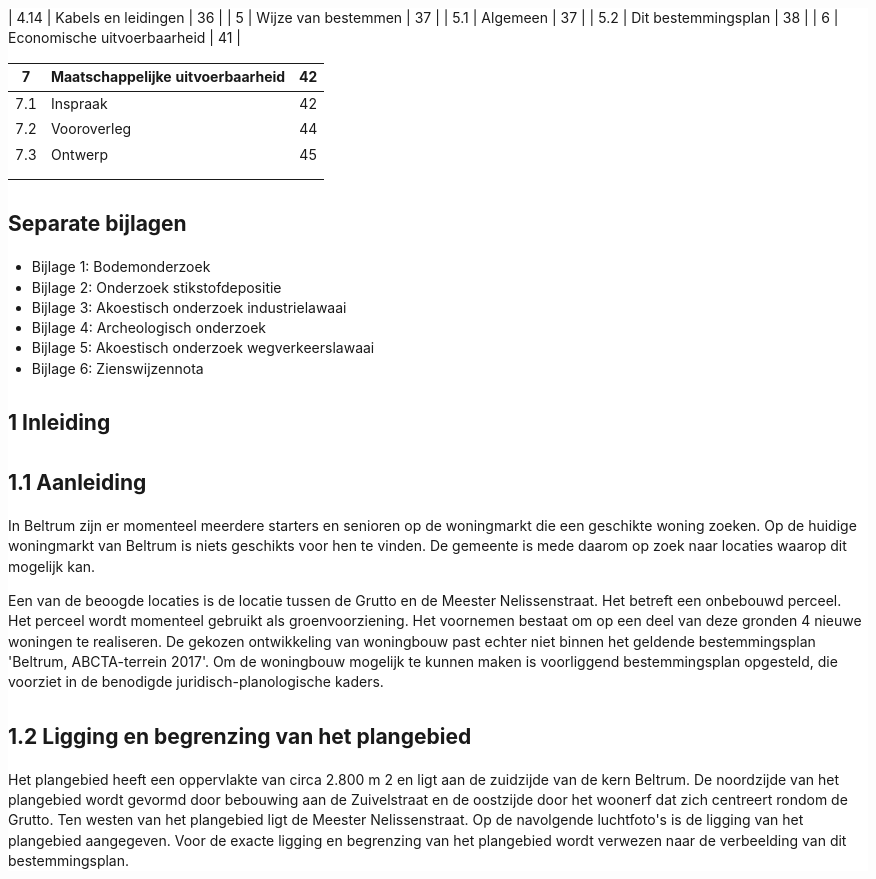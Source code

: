 | 4.14     | Kabels en leidingen                                 | 36     |
| 5        | Wijze van bestemmen                                 | 37     |
| 5.1      | Algemeen                                            | 37     |
| 5.2      | Dit bestemmingsplan                                 | 38     |
| 6        | Economische uitvoerbaarheid                         | 41     |

| 7   | Maatschappelijke uitvoerbaarheid | 42 |
|-----|----------------------------------|----|
| 7.1 | Inspraak                         | 42 |
| 7.2 | Vooroverleg                      | 44 |
| 7.3 | Ontwerp                          | 45 |
|     |                                  |    |
|     |                                  |    |

## **Separate bijlagen**

- Bijlage 1: Bodemonderzoek
- Bijlage 2: Onderzoek stikstofdepositie
- Bijlage 3: Akoestisch onderzoek industrielawaai
- Bijlage 4: Archeologisch onderzoek
- Bijlage 5: Akoestisch onderzoek wegverkeerslawaai
- Bijlage 6: Zienswijzennota

## **1 Inleiding**

## **1.1 Aanleiding**

In Beltrum zijn er momenteel meerdere starters en senioren op de woningmarkt die een geschikte woning zoeken. Op de huidige woningmarkt van Beltrum is niets geschikts voor hen te vinden. De gemeente is mede daarom op zoek naar locaties waarop dit mogelijk kan.

Een van de beoogde locaties is de locatie tussen de Grutto en de Meester Nelissenstraat. Het betreft een onbebouwd perceel. Het perceel wordt momenteel gebruikt als groenvoorziening. Het voornemen bestaat om op een deel van deze gronden 4 nieuwe woningen te realiseren. De gekozen ontwikkeling van woningbouw past echter niet binnen het geldende bestemmingsplan 'Beltrum, ABCTA-terrein 2017'. Om de woningbouw mogelijk te kunnen maken is voorliggend bestemmingsplan opgesteld, die voorziet in de benodigde juridisch-planologische kaders.

## **1.2 Ligging en begrenzing van het plangebied**

Het plangebied heeft een oppervlakte van circa 2.800 m 2 en ligt aan de zuidzijde van de kern Beltrum. De noordzijde van het plangebied wordt gevormd door bebouwing aan de Zuivelstraat en de oostzijde door het woonerf dat zich centreert rondom de Grutto. Ten westen van het plangebied ligt de Meester Nelissenstraat. Op de navolgende luchtfoto's is de ligging van het plangebied aangegeven. Voor de exacte ligging en begrenzing van het plangebied wordt verwezen naar de verbeelding van dit bestemmingsplan.
